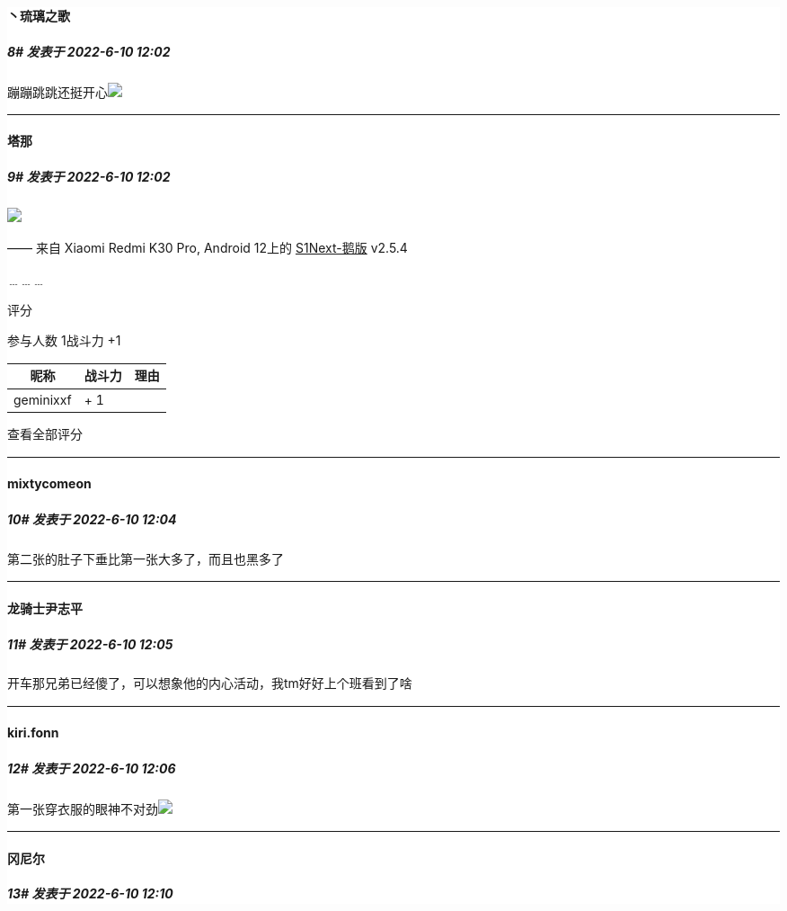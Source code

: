 ####  丶琉璃之歌  
##### 8#       发表于 2022-6-10 12:02

蹦蹦跳跳还挺开心<img src="https://static.saraba1st.com/image/smiley/face2017/037.png" referrerpolicy="no-referrer">

*****

####  塔那  
##### 9#       发表于 2022-6-10 12:02

<img src="https://p.sda1.dev/6/cac68bdb40b9b2c4fb8e9a57fc2ecf39/IMG_20220610_120203.jpg" referrerpolicy="no-referrer">

—— 来自 Xiaomi Redmi K30 Pro, Android 12上的 [S1Next-鹅版](https://github.com/ykrank/S1-Next/releases) v2.5.4

﹍﹍﹍

评分

 参与人数 1战斗力 +1

|昵称|战斗力|理由|
|----|---|---|
| geminixxf| + 1||

查看全部评分

*****

####  mixtycomeon  
##### 10#       发表于 2022-6-10 12:04

第二张的肚子下垂比第一张大多了，而且也黑多了

*****

####  龙骑士尹志平  
##### 11#       发表于 2022-6-10 12:05

开车那兄弟已经傻了，可以想象他的内心活动，我tm好好上个班看到了啥

*****

####  kiri.fonn  
##### 12#       发表于 2022-6-10 12:06

第一张穿衣服的眼神不对劲<img src="https://static.saraba1st.com/image/smiley/face2017/198.png" referrerpolicy="no-referrer">

*****

####  冈尼尔  
##### 13#       发表于 2022-6-10 12:10
